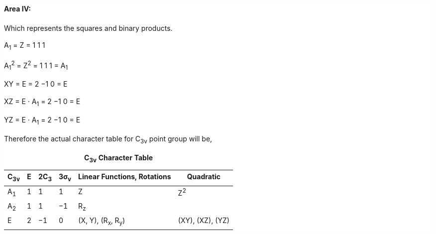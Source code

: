 #### Area IV:

<p>Which represents the squares and binary products.</p>

<p>A<sub>1</sub> = Z = 1&nbsp;1&nbsp;1</p>
<p>A<sub>1</sub><sup>2</sup> = Z<sup>2</sup> = 1&nbsp;1&nbsp;1 = A<sub>1</sub></p>
<p>XY = E = 2&nbsp;−1&nbsp;0 = E</p>
<p>XZ = E · A<sub>1</sub> = 2&nbsp;−1&nbsp;0 = E</p>
<p>YZ = E · A<sub>1</sub> = 2&nbsp;−1&nbsp;0 = E</p>

<p>Therefore the actual character table for C<sub>3v</sub> point group will be,</p>

<table>
  <caption><strong>C<sub>3v</sub> Character Table</strong></caption>
  <thead>
    <tr>
      <th><strong>C<sub>3v</sub></strong></th>
      <th>E</th>
      <th>2C<sub>3</sub></th>
      <th>3σ<sub>v</sub></th>
      <th>Linear Functions, Rotations</th>
      <th>Quadratic</th>
    </tr>
  </thead>
  <tbody>
    <tr>
      <td>A<sub>1</sub></td>
      <td>1</td>
      <td>1</td>
      <td>1</td>
      <td>Z</td>
      <td>Z<sup>2</sup></td>
    </tr>
    <tr>
      <td>A<sub>2</sub></td>
      <td>1</td>
      <td>1</td>
      <td>−1</td>
      <td>R<sub>z</sub></td>
      <td></td>
    </tr>
    <tr>
      <td>E</td>
      <td>2</td>
      <td>−1</td>
      <td>0</td>
      <td>(X, Y), (R<sub>x</sub>, R<sub>y</sub>)</td>
      <td>(XY), (XZ), (YZ)</td>
    </tr>
  </tbody>
</table>

